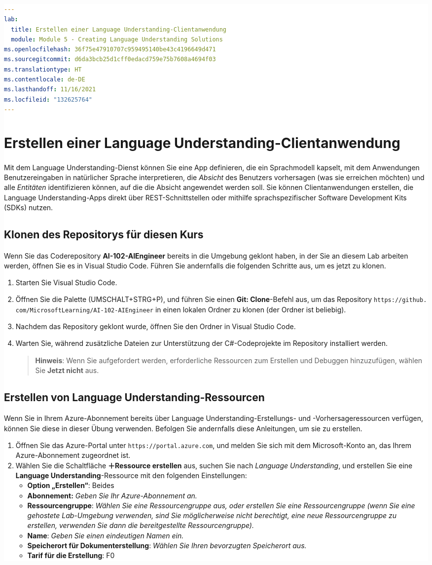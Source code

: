 ```yaml
---
lab:
  title: Erstellen einer Language Understanding-Clientanwendung
  module: Module 5 - Creating Language Understanding Solutions
ms.openlocfilehash: 36f75e47910707c959495140be43c4196649d471
ms.sourcegitcommit: d6da3bcb25d1cff0edacd759e75b7608a4694f03
ms.translationtype: HT
ms.contentlocale: de-DE
ms.lasthandoff: 11/16/2021
ms.locfileid: "132625764"
---
```

# <a name="create-a-language-understanding-client-application"></a>Erstellen einer Language Understanding-Clientanwendung

Mit dem Language Understanding-Dienst können Sie eine App definieren, die ein Sprachmodell kapselt, mit dem Anwendungen Benutzereingaben in natürlicher Sprache interpretieren, die *Absicht* des Benutzers vorhersagen (was sie erreichen möchten) und alle *Entitäten* identifizieren können, auf die die Absicht angewendet werden soll. Sie können Clientanwendungen erstellen, die Language Understanding-Apps direkt über REST-Schnittstellen oder mithilfe sprachspezifischer Software Development Kits (SDKs) nutzen.

## <a name="clone-the-repository-for-this-course"></a>Klonen des Repositorys für diesen Kurs

Wenn Sie das Coderepository **AI-102-AIEngineer** bereits in die Umgebung geklont haben, in der Sie an diesem Lab arbeiten werden, öffnen Sie es in Visual Studio Code. Führen Sie andernfalls die folgenden Schritte aus, um es jetzt zu klonen.

1. Starten Sie Visual Studio Code.
2. Öffnen Sie die Palette (UMSCHALT+STRG+P), und führen Sie einen **Git: Clone**-Befehl aus, um das Repository `https://github.com/MicrosoftLearning/AI-102-AIEngineer` in einen lokalen Ordner zu klonen (der Ordner ist beliebig).
3. Nachdem das Repository geklont wurde, öffnen Sie den Ordner in Visual Studio Code.
4. Warten Sie, während zusätzliche Dateien zur Unterstützung der C#-Codeprojekte im Repository installiert werden.

    > **Hinweis**: Wenn Sie aufgefordert werden, erforderliche Ressourcen zum Erstellen und Debuggen hinzuzufügen, wählen Sie **Jetzt nicht** aus.

## <a name="create-language-understanding-resources"></a>Erstellen von Language Understanding-Ressourcen

Wenn Sie in Ihrem Azure-Abonnement bereits über Language Understanding-Erstellungs- und -Vorhersageressourcen verfügen, können Sie diese in dieser Übung verwenden. Befolgen Sie andernfalls diese Anleitungen, um sie zu erstellen.

1. Öffnen Sie das Azure-Portal unter `https://portal.azure.com`, und melden Sie sich mit dem Microsoft-Konto an, das Ihrem Azure-Abonnement zugeordnet ist.
2. Wählen Sie die Schaltfläche **&#65291;Ressource erstellen** aus, suchen Sie nach *Language Understanding*, und erstellen Sie eine **Language Understanding**-Ressource mit den folgenden Einstellungen:
    - **Option „Erstellen“**: Beides
    - **Abonnement:** *Geben Sie Ihr Azure-Abonnement an.*
    - **Ressourcengruppe**: *Wählen Sie eine Ressourcengruppe aus, oder erstellen Sie eine Ressourcengruppe (wenn Sie eine gehostete Lab-Umgebung verwenden, sind Sie möglicherweise nicht berechtigt, eine neue Ressourcengruppe zu erstellen, verwenden Sie dann die bereitgestellte Ressourcengruppe).*
    - **Name**: *Geben Sie einen eindeutigen Namen ein.*
    - **Speicherort für Dokumenterstellung**: *Wählen Sie Ihren bevorzugten Speicherort aus.*
    - **Tarif für die Erstellung**: F0
